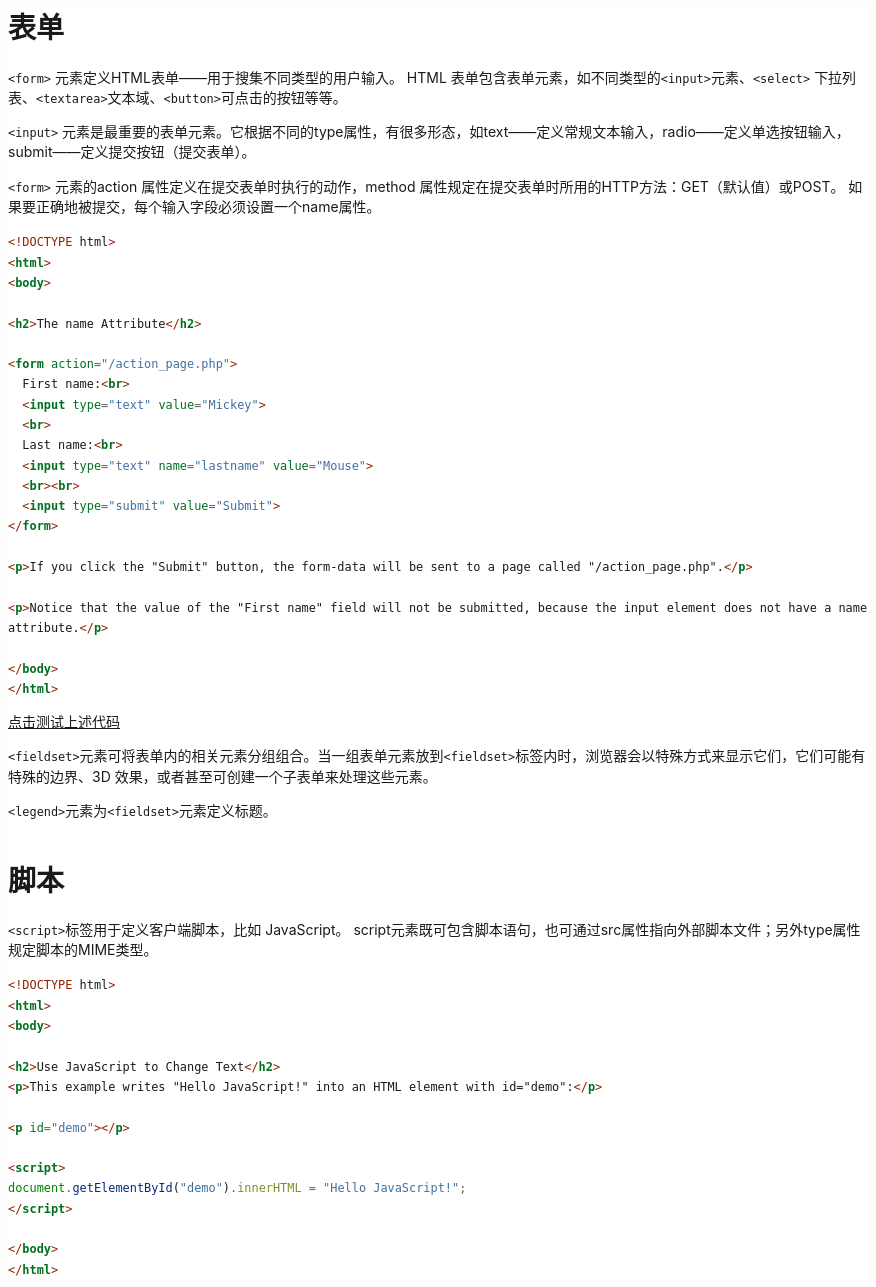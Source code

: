 
# 表单

`<form>` 元素定义HTML表单——用于搜集不同类型的用户输入。
HTML 表单包含表单元素，如不同类型的`<input>`元素、`<select>` 下拉列表、`<textarea>`文本域、`<button>`可点击的按钮等等。

`<input>` 元素是最重要的表单元素。它根据不同的type属性，有很多形态，如text——定义常规文本输入，radio——定义单选按钮输入，submit——定义提交按钮（提交表单）。

`<form>` 元素的action 属性定义在提交表单时执行的动作，method 属性规定在提交表单时所用的HTTP方法：GET（默认值）或POST。
如果要正确地被提交，每个输入字段必须设置一个name属性。


```html
<!DOCTYPE html>
<html>
<body>

<h2>The name Attribute</h2>

<form action="/action_page.php">
  First name:<br>
  <input type="text" value="Mickey">
  <br>
  Last name:<br>
  <input type="text" name="lastname" value="Mouse">
  <br><br>
  <input type="submit" value="Submit">
</form> 

<p>If you click the "Submit" button, the form-data will be sent to a page called "/action_page.php".</p>

<p>Notice that the value of the "First name" field will not be submitted, because the input element does not have a name attribute.</p>

</body>
</html>
```
[点击测试上述代码](https://www.w3schools.com/html/tryit.asp?filename=tryhtml_form_submit_id)

`<fieldset>`元素可将表单内的相关元素分组组合。当一组表单元素放到`<fieldset>`标签内时，浏览器会以特殊方式来显示它们，它们可能有特殊的边界、3D 效果，或者甚至可创建一个子表单来处理这些元素。

`<legend>`元素为`<fieldset>`元素定义标题。

# 脚本

`<script>`标签用于定义客户端脚本，比如 JavaScript。
script元素既可包含脚本语句，也可通过src属性指向外部脚本文件；另外type属性规定脚本的MIME类型。
```html
<!DOCTYPE html>
<html>
<body>

<h2>Use JavaScript to Change Text</h2>
<p>This example writes "Hello JavaScript!" into an HTML element with id="demo":</p>

<p id="demo"></p>

<script>
document.getElementById("demo").innerHTML = "Hello JavaScript!";
</script> 

</body>
</html>
```